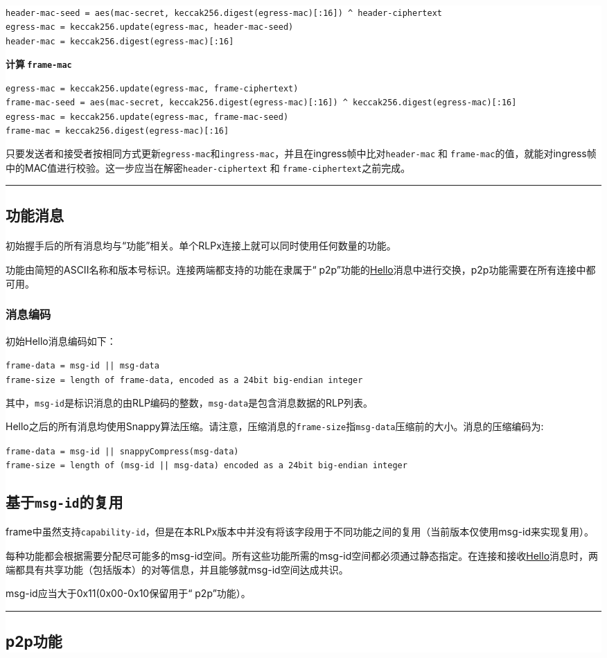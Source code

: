 ```
header-mac-seed = aes(mac-secret, keccak256.digest(egress-mac)[:16]) ^ header-ciphertext
egress-mac = keccak256.update(egress-mac, header-mac-seed)
header-mac = keccak256.digest(egress-mac)[:16]
```

**计算 `frame-mac`**

```
egress-mac = keccak256.update(egress-mac, frame-ciphertext)
frame-mac-seed = aes(mac-secret, keccak256.digest(egress-mac)[:16]) ^ keccak256.digest(egress-mac)[:16]
egress-mac = keccak256.update(egress-mac, frame-mac-seed)
frame-mac = keccak256.digest(egress-mac)[:16]
```

只要发送者和接受者按相同方式更新`egress-mac`和`ingress-mac`，并且在ingress帧中比对`header-mac` 和 `frame-mac`的值，就能对ingress帧中的MAC值进行校验。这一步应当在解密`header-ciphertext` 和 `frame-ciphertext`之前完成。

----

## 功能消息

初始握手后的所有消息均与“功能”相关。单个RLPx连接上就可以同时使用任何数量的功能。

功能由简短的ASCII名称和版本号标识。连接两端都支持的功能在隶属于“ p2p”功能的[Hello](https://github.com/ethereum/devp2p/blob/master/rlpx.md#hello-0x00)消息中进行交换，p2p功能需要在所有连接中都可用。

### 消息编码

初始Hello消息编码如下：

```
frame-data = msg-id || msg-data
frame-size = length of frame-data, encoded as a 24bit big-endian integer
```

其中，`msg-id`是标识消息的由RLP编码的整数，`msg-data`是包含消息数据的RLP列表。

Hello之后的所有消息均使用Snappy算法压缩。请注意，压缩消息的`frame-size`指`msg-data`压缩前的大小。消息的压缩编码为:

```
frame-data = msg-id || snappyCompress(msg-data)
frame-size = length of (msg-id || msg-data) encoded as a 24bit big-endian integer
```

## 基于`msg-id`的复用

frame中虽然支持`capability-id`，但是在本RLPx版本中并没有将该字段用于不同功能之间的复用（当前版本仅使用msg-id来实现复用）。

每种功能都会根据需要分配尽可能多的msg-id空间。所有这些功能所需的msg-id空间都必须通过静态指定。在连接和接收[Hello](https://github.com/ethereum/devp2p/blob/master/rlpx.md#hello-0x00)消息时，两端都具有共享功能（包括版本）的对等信息，并且能够就msg-id空间达成共识。

msg-id应当大于0x11(0x00-0x10保留用于“ p2p”功能）。

-----

## p2p功能
